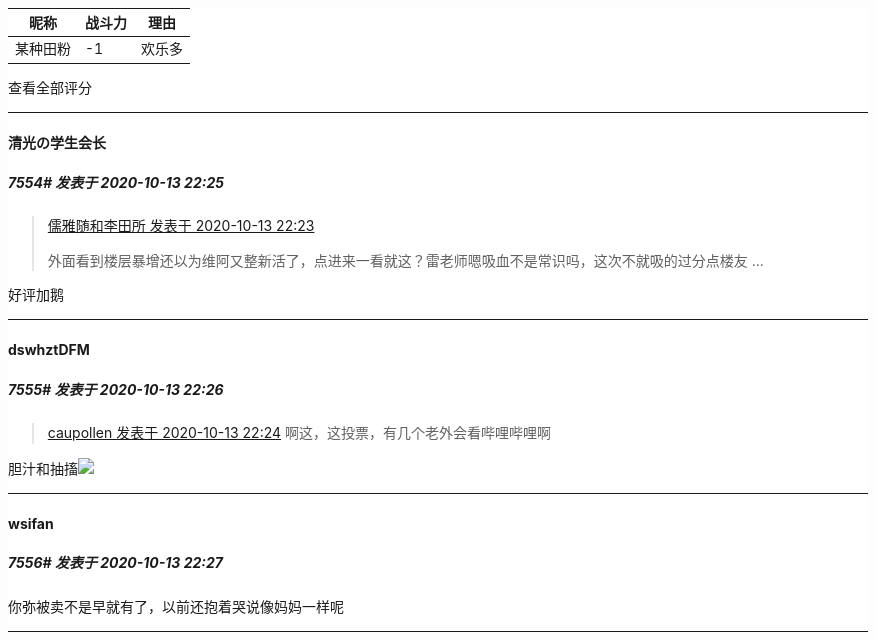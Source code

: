 |昵称|战斗力|理由|
|----|---|---|
| 某种田粉|-1|欢乐多|



查看全部评分






-----

####  清光の学生会长  
##### 7554#       发表于 2020-10-13 22:25



<blockquote><a href="httphttps://bbs.saraba1st.com/2b/forum.php?mod=redirect&amp;goto=findpost&amp;pid=49043453&amp;ptid=1963398" target="_blank">儒雅随和李田所 发表于 2020-10-13 22:23</a>

外面看到楼层暴增还以为维阿又整新活了，点进来一看就这？雷老师嗯吸血不是常识吗，这次不就吸的过分点楼友 ...</blockquote>
好评加鹅







-----

####  dswhztDFM  
##### 7555#       发表于 2020-10-13 22:26



<blockquote><a href="httphttps://bbs.saraba1st.com/2b/forum.php?mod=redirect&amp;goto=findpost&amp;pid=49043468&amp;ptid=1963398" target="_blank">caupollen 发表于 2020-10-13 22:24</a>
啊这，这投票，有几个老外会看哔哩哔哩啊</blockquote>
胆汁和抽搐<img src="https://static.saraba1st.com/image/smiley/face2017/066.png" referrerpolicy="no-referrer">







-----

####  wsifan  
##### 7556#       发表于 2020-10-13 22:27




你弥被卖不是早就有了，以前还抱着哭说像妈妈一样呢







-----

